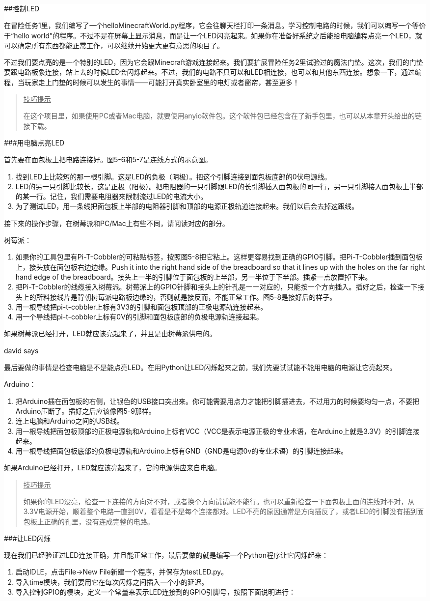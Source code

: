 ##控制LED

在冒险任务1里，我们编写了一个helloMinecraftWorld.py程序，它会往聊天栏打印一条消息。学习控制电路的时候，我们可以编写一个等价于“hello world”的程序。不过不是在屏幕上显示消息，而是让一个LED闪亮起来。如果你在准备好系统之后能给电脑编程点亮一个LED，就可以确定所有东西都能正常工作，可以继续开始更大更有意思的项目了。

不过我们要点亮的是一个特别的LED，因为它会跟Minecraft游戏连接起来。我们要扩展冒险任务2里试验过的魔法门垫。这次，我们的门垫要跟电路板象连接，站上去的时候LED会闪烁起来。不过，我们的电路不只可以和LED相连接，也可以和其他东西连接。想象一下，通过编程，当玩家走上门垫的时候可以发生的事情——可能打开真实卧室里的电灯或者窗帘，甚至更多！

> <u>技巧提示</u>
>
> 在这个项目里，如果使用PC或者Mac电脑，就要使用anyio软件包。这个软件包已经包含在了新手包里，也可以从本章开头给出的链接下载。

###用电脑点亮LED

首先要在面包板上把电路连接好。图5-6和5-7是连线方式的示意图。

1. 找到LED上比较短的那一根引脚。这是LED的负极（阴极）。把这个引脚连接到面包板底部的0伏电源线。
2. LED的另一只引脚比较长，这是正极（阳极）。把电阻器的一只引脚跟LED的长引脚插入面包板的同一行，另一只引脚接入面包板上半部的某一行。记住，我们需要电阻器来限制流过LED的电流大小。
3. 为了测试LED，用一条线把面包板上半部的电阻器引脚和顶部的电源正极轨道连接起来。我们以后会去掉这跟线。

接下来的操作步骤，在树莓派和PC/Mac上有些不同，请阅读对应的部分。

树莓派：

1. 如果你的工具包里有Pi-T-Cobbler的可粘贴标签，按照图5-8把它粘上。这样更容易找到正确的GPIO引脚。把Pi-T-Cobbler插到面包板上，接头放在面包板右边边缘。Push it into the right hand side of the breadboard so that it lines up with the holes on the far right hand edge of the breadboard。接头上一半的引脚位于面包板的上半部，另一半位于下半部。插紧一点放置掉下来。
2. 把Pi-T-Cobbler的线缆接入树莓派。树莓派上的GPIO针脚和接头上的针孔是一一对应的，只能按一个方向插入。插好之后，检查一下接头上的所料接线片是背朝树莓派电路板边缘的，否则就是接反而，不能正常工作。图5-8是接好后的样子。
3. 用一根导线把pi-t-cobbler上标有3V3的引脚和面包板顶部的正极电源轨连接起来。
4. 用一个导线把pi-t-cobbler上标有0V的引脚和面包板底部的负极电源轨连接起来。

如果树莓派已经打开，LED就应该亮起来了，并且是由树莓派供电的。

david says

最后要做的事情是检查电脑是不是能点亮LED。在用Python让LED闪烁起来之前，我们先要试试能不能用电脑的电源让它亮起来。

Arduino：

1. 把Arduino插在面包板的右侧，让银色的USB接口突出来。你可能需要用点力才能把引脚插进去，不过用力的时候要均匀一点，不要把Arduino压断了。插好之后应该像图5-9那样。
2. 连上电脑和Arduino之间的USB线。
3. 用一根导线把面包板顶部的正极电源轨和Arduino上标有VCC（VCC是表示电源正极的专业术语，在Arduino上就是3.3V）的引脚连接起来。
4. 用一根导线把面包板底部的负极电源轨和Arduino上标有GND（GND是电源0v的专业术语）的引脚连接起来。

如果Arduino已经打开，LED就应该亮起来了，它的电源供应来自电脑。

> <u>技巧提示</u>
>
> 如果你的LED没亮，检查一下连接的方向对不对，或者换个方向试试能不能行。也可以重新检查一下面包板上面的连线对不对，从3.3V电源开始，顺着整个电路一直到0V，看看是不是每个连接都对。LED不亮的原因通常是方向插反了，或者LED的引脚没有插到面包板上正确的孔里，没有连成完整的电路。

###让LED闪烁

现在我们已经验证过LED连接正确，并且能正常工作，最后要做的就是编写一个Python程序让它闪烁起来：

1. 启动IDLE，点击File->New File新建一个程序，并保存为testLED.py。
2. 导入time模块，我们要用它在每次闪烁之间插入一个小的延迟。
3. 导入控制GPIO的模块，定义一个常量来表示LED连接到的GPIO引脚号，按照下面说明进行：
